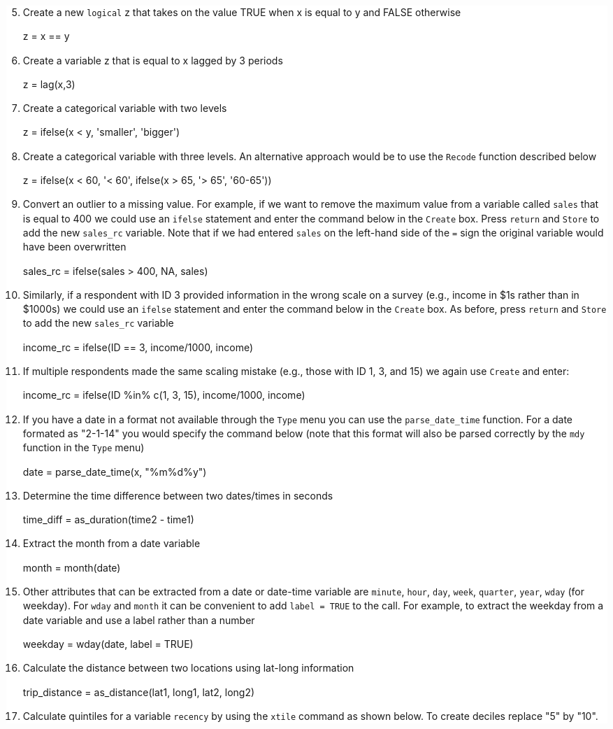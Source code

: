 5. Create a new `logical` z that takes on the value TRUE when x is equal to y and FALSE otherwise

	z = x == y

6. Create a variable z that is equal to x lagged by 3 periods

	z = lag(x,3)

7. Create a categorical variable with two levels

	z = ifelse(x < y, 'smaller', 'bigger')

8. Create a categorical variable with three levels. An alternative approach would be to use the `Recode` function described below

	z = ifelse(x < 60, '< 60', ifelse(x > 65, '> 65', '60-65'))

9. Convert an outlier to a missing value. For example, if we want to remove the maximum value from a variable called `sales` that is equal to 400 we could use an `ifelse` statement and enter the command below in the `Create` box. Press `return` and `Store` to add the new `sales_rc` variable. Note that if we had entered `sales` on the left-hand side of the `=` sign the original variable would have been overwritten

	sales_rc = ifelse(sales > 400, NA, sales)

10. Similarly, if a respondent with ID 3 provided information in the wrong scale on a survey (e.g., income in \$1s rather than in \$1000s) we could use an `ifelse` statement and enter the command below in the `Create` box. As before, press `return` and `Store` to add the new `sales_rc` variable

	income_rc = ifelse(ID == 3, income/1000, income)

11. If multiple respondents made the same scaling mistake (e.g., those with ID 1, 3, and 15) we again use `Create` and enter:

	income_rc = ifelse(ID %in% c(1, 3, 15), income/1000, income)

12. If you have a date in a format not available through the `Type` menu you can use the `parse_date_time` function. For a date formated as "2-1-14" you would specify the command below (note that this format will also be parsed correctly by the `mdy` function in the `Type` menu)

	date = parse\_date\_time(x, "%m%d%y")

13. Determine the time difference between two dates/times in seconds

	time\_diff = as\_duration(time2 - time1)

14. Extract the month from a date variable

	month = month(date)

15. Other attributes that can be extracted from a date or date-time variable are `minute`, `hour`, `day`, `week`, `quarter`, `year`, `wday` (for weekday). For `wday` and `month` it can be convenient to add `label = TRUE` to the call. For example, to extract the weekday from a date variable and use a label rather than a number

	weekday = wday(date, label = TRUE)

16. Calculate the distance between two locations using lat-long information

	trip\_distance = as_distance(lat1, long1, lat2, long2)

17. Calculate quintiles for a variable `recency` by using the `xtile` command as shown below. To create deciles replace "5" by "10".
